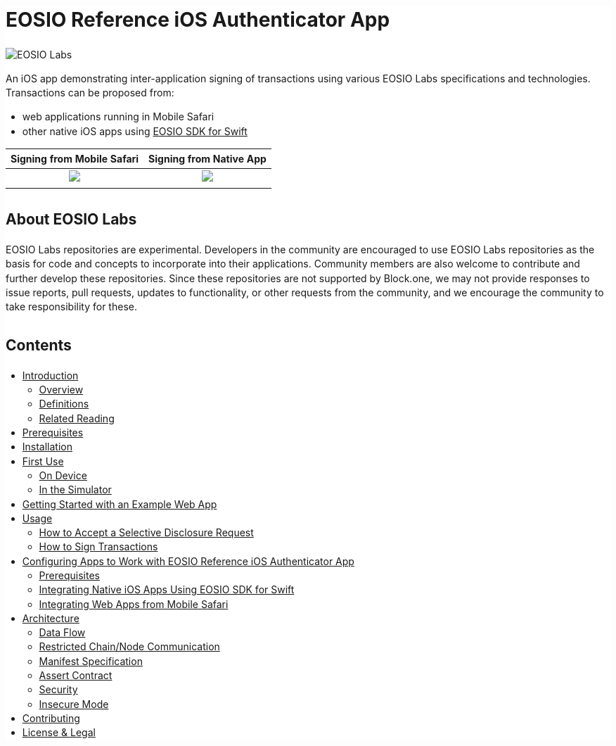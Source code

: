 # EOSIO Reference iOS Authenticator App
![EOSIO Labs](https://img.shields.io/badge/EOSIO-Labs-5cb3ff.svg)

An iOS app demonstrating inter-application signing of transactions using various EOSIO Labs specifications and technologies. Transactions can be proposed from:
* web applications running in Mobile Safari
* other native iOS apps using [EOSIO SDK for Swift](https://github.com/EOSIO/eosio-swift)

Signing from Mobile Safari | Signing from Native App
:---: | :---:
<img src="img/gifmobilesafari.gif" width="220"> | <img src="img/gifnativeapp.gif" width="220">

## About EOSIO Labs
EOSIO Labs repositories are experimental. Developers in the community are encouraged to use EOSIO Labs repositories as the basis for code and concepts to incorporate into their applications. Community members are also welcome to contribute and further develop these repositories. Since these repositories are not supported by Block.one, we may not provide responses to issue reports, pull requests, updates to functionality, or other requests from the community, and we encourage the community to take responsibility for these.

## Contents
* [Introduction](#introduction)
  * [Overview](#overview)
  * [Definitions](#definitions)
  * [Related Reading](#related-reading)
* [Prerequisites](#prerequisites)
* [Installation](#installation)
* [First Use](#first-use)
  * [On Device](#on-device)
  * [In the Simulator](#simulator)
* [Getting Started with an Example Web App](#getting-started-with-an-example-web-app)
* [Usage](#usage)
  * [How to Accept a Selective Disclosure Request](#how-to-accept-a-selective-disclosure-request)
  * [How to Sign Transactions](#how-to-sign-transactions)
* [Configuring Apps to Work with EOSIO Reference iOS Authenticator App](#configuring-apps-to-work-with-eosio-reference-ios-authenticator-app)
  * [Prerequisites](#prerequisites)
  * [Integrating Native iOS Apps Using EOSIO SDK for Swift](#integrating-native-ios-apps-using-eosio-sdk-for-swift)
  * [Integrating Web Apps from Mobile Safari](#integrating-web-apps-from-mobile-safari)
* [Architecture](#architecture)
  * [Data Flow](#data-flow)
  * [Restricted Chain/Node Communication](#restricting-reference-ios-authenticator-app-communication-with-chainsnodes)
  * [Manifest Specification](#manifest-specification)
  * [Assert Contract](#assert-contract)
  * [Security](#security)
  * [Insecure Mode](#insecure-mode)
* [Contributing](#contributing)
* [License & Legal](#license)
